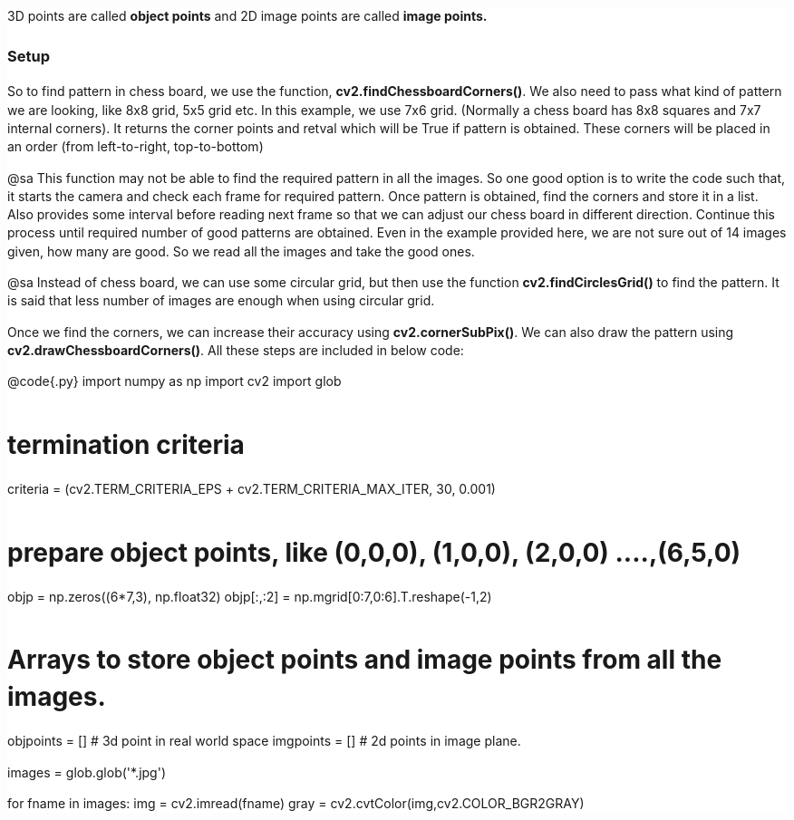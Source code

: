 3D points are called **object points** and 2D image points are called **image points.**

### Setup

So to find pattern in chess board, we use the function, **cv2.findChessboardCorners()**. We also
need to pass what kind of pattern we are looking, like 8x8 grid, 5x5 grid etc. In this example, we
use 7x6 grid. (Normally a chess board has 8x8 squares and 7x7 internal corners). It returns the
corner points and retval which will be True if pattern is obtained. These corners will be placed in
an order (from left-to-right, top-to-bottom)

@sa This function may not be able to find the required pattern in all the images. So one good option
is to write the code such that, it starts the camera and check each frame for required pattern. Once
pattern is obtained, find the corners and store it in a list. Also provides some interval before
reading next frame so that we can adjust our chess board in different direction. Continue this
process until required number of good patterns are obtained. Even in the example provided here, we
are not sure out of 14 images given, how many are good. So we read all the images and take the good
ones.

@sa Instead of chess board, we can use some circular grid, but then use the function
**cv2.findCirclesGrid()** to find the pattern. It is said that less number of images are enough when
using circular grid.

Once we find the corners, we can increase their accuracy using **cv2.cornerSubPix()**. We can also
draw the pattern using **cv2.drawChessboardCorners()**. All these steps are included in below code:

@code{.py}
import numpy as np
import cv2
import glob

# termination criteria
criteria = (cv2.TERM_CRITERIA_EPS + cv2.TERM_CRITERIA_MAX_ITER, 30, 0.001)

# prepare object points, like (0,0,0), (1,0,0), (2,0,0) ....,(6,5,0)
objp = np.zeros((6*7,3), np.float32)
objp[:,:2] = np.mgrid[0:7,0:6].T.reshape(-1,2)

# Arrays to store object points and image points from all the images.
objpoints = [] # 3d point in real world space
imgpoints = [] # 2d points in image plane.

images = glob.glob('*.jpg')

for fname in images:
    img = cv2.imread(fname)
    gray = cv2.cvtColor(img,cv2.COLOR_BGR2GRAY)
